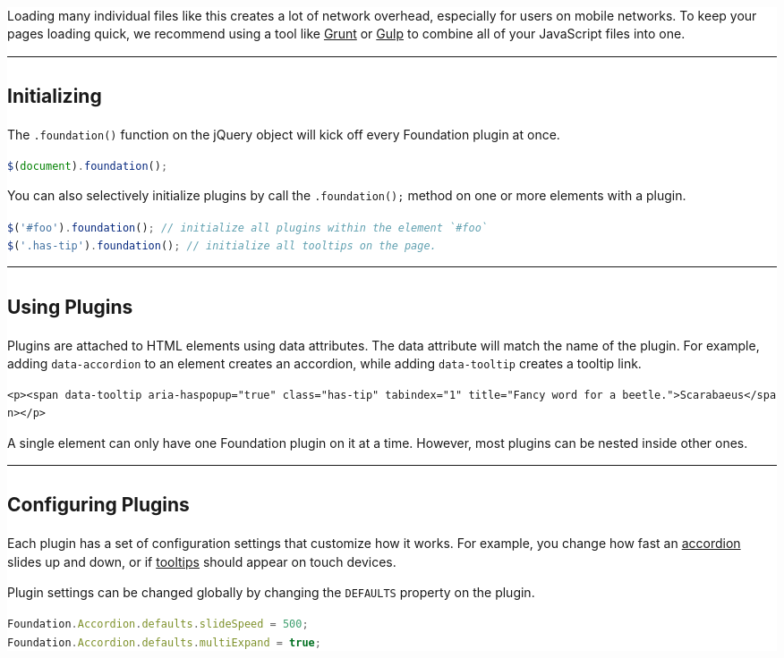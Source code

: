 <div class="callout warning">
  <p>Loading many individual files like this creates a lot of network overhead, especially for users on mobile networks. To keep your pages loading quick, we recommend using a tool like <a href="http://gruntjs.com">Grunt</a> or <a href="http://gulpjs.com">Gulp</a> to combine all of your JavaScript files into one.</p>
</div>

---

## Initializing

The `.foundation()` function on the jQuery object will kick off every Foundation plugin at once.

```js
$(document).foundation();
```

You can also selectively initialize plugins by call the `.foundation();` method on one or more elements with a plugin.

```js
$('#foo').foundation(); // initialize all plugins within the element `#foo`
$('.has-tip').foundation(); // initialize all tooltips on the page.
```

---

## Using Plugins

Plugins are attached to HTML elements using data attributes. The data attribute will match the name of the plugin. For example, adding `data-accordion` to an element creates an accordion, while adding `data-tooltip` creates a tooltip link.

```html_example
<p><span data-tooltip aria-haspopup="true" class="has-tip" tabindex="1" title="Fancy word for a beetle.">Scarabaeus</span></p>
```

<div class="callout warning">
  <p>A single element can only have one Foundation plugin on it at a time. However, most plugins can be nested inside other ones.</p>
</div>

---

## Configuring Plugins

Each plugin has a set of configuration settings that customize how it works. For example, you change how fast an [accordion](accordion.html) slides up and down, or if [tooltips](tooltip.html) should appear on touch devices.

Plugin settings can be changed globally by changing the `DEFAULTS` property on the plugin.

```js
Foundation.Accordion.defaults.slideSpeed = 500;
Foundation.Accordion.defaults.multiExpand = true;
```
